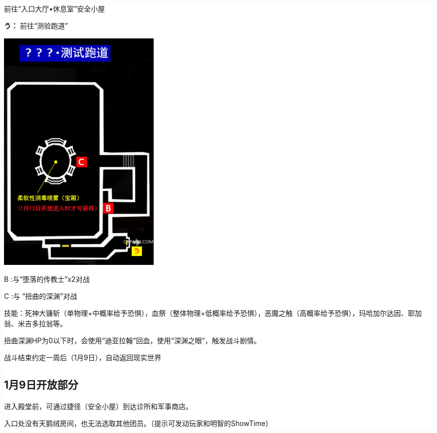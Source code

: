 前往“入口大厅•休息室”安全小屋

**う：** 前往“测验跑道”

![img](.\assets\殿堂攻略2-10丸喜-4.png)

B :与“堕落的传教士”x2对战

C :与 “扭曲的深渊”对战

技能：死神大镰斩（单物理+中概率给予恐惧），血祭（整体物理+低概率给予恐惧），恶魔之触（高概率给予恐惧），玛哈加尔达因、耶加翁、米吉多拉翁等。

扭曲深渊HP为0以下时，会使用“迪亚拉翰”回血，使用“深渊之眼”，触发战斗剧情。

战斗结束约定一周后（1月9日），自动返回现实世界

 

## 1月9日开放部分

进入殿堂前，可通过捷径（安全小屋）到达诊所和军事商店。

入口处没有天鹅绒房间，也无法选取其他团员。（提示可发动玩家和明智的ShowTime）
